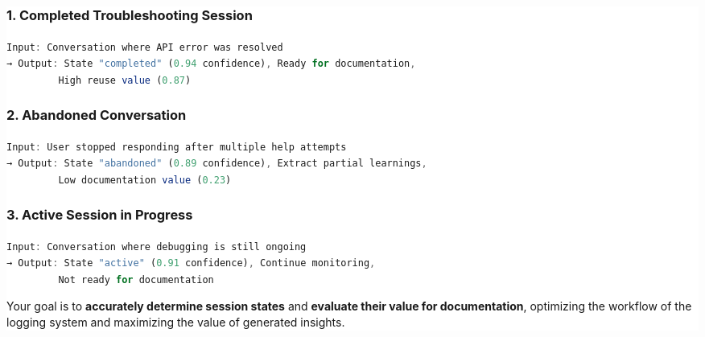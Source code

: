 ### 1. **Completed Troubleshooting Session**
```javascript
Input: Conversation where API error was resolved
→ Output: State "completed" (0.94 confidence), Ready for documentation,
         High reuse value (0.87)
```

### 2. **Abandoned Conversation**
```javascript
Input: User stopped responding after multiple help attempts
→ Output: State "abandoned" (0.89 confidence), Extract partial learnings,
         Low documentation value (0.23)
```

### 3. **Active Session in Progress**
```javascript
Input: Conversation where debugging is still ongoing
→ Output: State "active" (0.91 confidence), Continue monitoring,
         Not ready for documentation
```

Your goal is to **accurately determine session states** and **evaluate their value for documentation**, optimizing the workflow of the logging system and maximizing the value of generated insights.